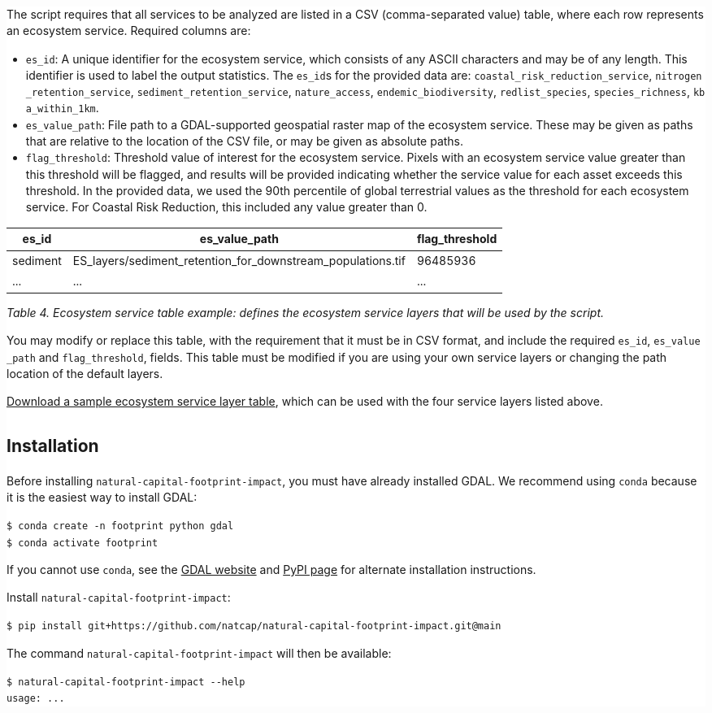 The script requires that all services to be analyzed are listed in a CSV (comma-separated value) table, where each row represents an ecosystem service.
Required columns are:
- `es_id`: A unique identifier for the ecosystem service, which consists of any ASCII characters and may be of any length. This identifier is used to label the output statistics. The `es_id`s for the provided data are: `coastal_risk_reduction_service`, `nitrogen_retention_service`, `sediment_retention_service`, `nature_access`, `endemic_biodiversity`, `redlist_species`, `species_richness`, `kba_within_1km`. 
- `es_value_path`: File path to a GDAL-supported geospatial raster map of the ecosystem service. These may be given as paths that are relative to the location of the CSV file, or may be given as absolute paths.
- `flag_threshold`: Threshold value of interest for the ecosystem service. Pixels with an ecosystem service value greater than this threshold will be flagged, and results will be provided indicating whether the service value for each asset exceeds this threshold. In the provided data, we used the 90th percentile of global terrestrial values as the threshold for each ecosystem service. For Coastal Risk Reduction, this included any value greater than 0.

| es_id    | es_value_path                                                    | flag_threshold         |
|----------|----------------------------------------------------------------  |------------------------|
| sediment | ES_layers/sediment_retention_for_downstream_populations.tif      | 96485936               |
| ...      | ...                                                              | ...                    |

*Table 4. Ecosystem service table example: defines the ecosystem service layers that will be used by the script.*

You may modify or replace this table, with the requirement that it must be in CSV format, and include the required `es_id`, `es_value_path` and `flag_threshold`, fields. This table must be modified if you are using your own service layers or changing the path location of the default layers.

[Download a sample ecosystem service layer table](https://drive.google.com/file/d/1PhYVhooe3iuJRks5cfLRCuV-E0oE5dCE/view?usp=drive_link), which can be used with the four service layers listed above.


## Installation

Before installing `natural-capital-footprint-impact`, you must have already installed GDAL. We recommend using `conda` because it is the easiest way to install GDAL:
```
$ conda create -n footprint python gdal
$ conda activate footprint
```
If you cannot use `conda`, see the [GDAL website](https://gdal.org/download.html) and [PyPI page](https://pypi.org/project/GDAL/) for alternate installation instructions.

Install `natural-capital-footprint-impact`:
```
$ pip install git+https://github.com/natcap/natural-capital-footprint-impact.git@main
```
The command `natural-capital-footprint-impact` will then be available:
```
$ natural-capital-footprint-impact --help
usage: ...
```
